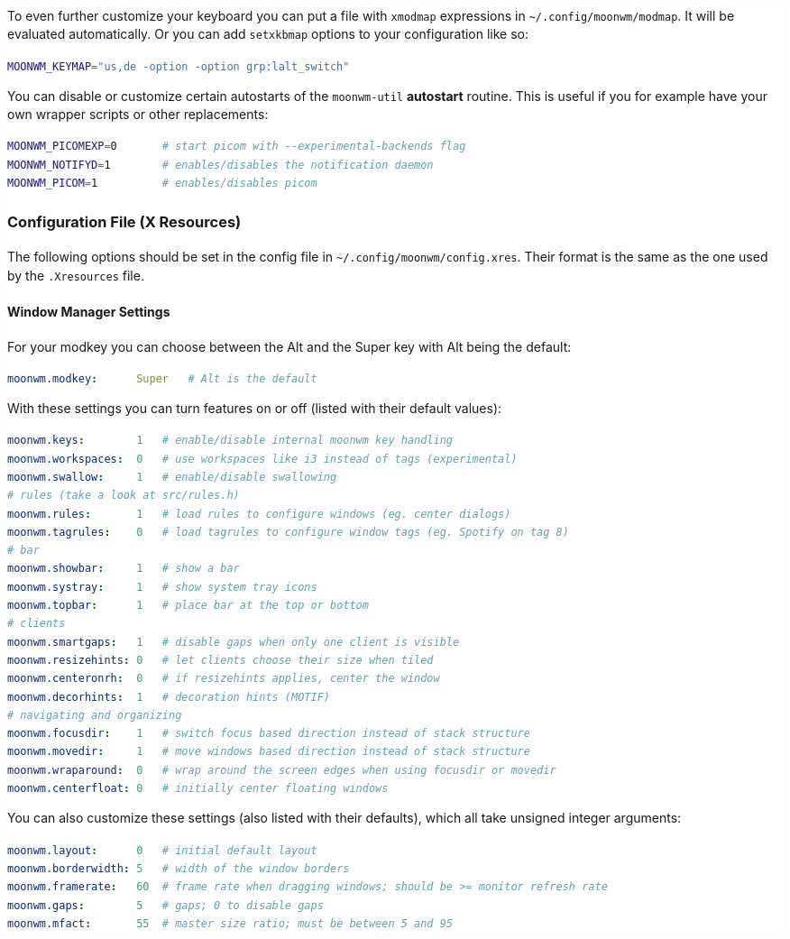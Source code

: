 To even further customize your keyboard you can put a file with `xmodmap` expressions in `~/.config/moonwm/modmap`.
It will be evaluated automatically.
Or you can add `setxkbmap` options to your configuration like so:
```sh
MOONWM_KEYMAP="us,de -option -option grp:lalt_switch"
```

You can disable or customize certain autostarts of the `moonwm-util` **autostart** routine.
This is useful if you for example have your own wrapper scripts or other replacements:
```sh
MOONWM_PICOMEXP=0       # start picom with --experimental-backends flag
MOONWM_NOTIFYD=1        # enables/disables the notification daemon
MOONWM_PICOM=1          # enables/disables picom
```

### Configuration File (X Resources)
The following options should be set in the config file in `~/.config/moonwm/config.xres`.
Their format is the same as the one used by the `.Xresources` file.

#### Window Manager Settings

For your modkey you can choose between the Alt and the Super key with Alt being the default:
```yaml
moonwm.modkey:      Super   # Alt is the default
```

With these settings you can turn features on or off (listed with their default values):
```yaml
moonwm.keys:        1   # enable/disable internal moonwm key handling
moonwm.workspaces:  0   # use workspaces like i3 instead of tags (experimental)
moonwm.swallow:     1   # enable/disable swallowing
# rules (take a look at src/rules.h)
moonwm.rules:       1   # load rules to configure windows (eg. center dialogs)
moonwm.tagrules:    0   # load tagrules to configure window tags (eg. Spotify on tag 8)
# bar
moonwm.showbar:     1   # show a bar
moonwm.systray:     1   # show system tray icons
moonwm.topbar:      1   # place bar at the top or bottom
# clients
moonwm.smartgaps:   1   # disable gaps when only one client is visible
moonwm.resizehints: 0   # let clients choose their size when tiled
moonwm.centeronrh:  0   # if resizehints applies, center the window
moonwm.decorhints:  1   # decoration hints (MOTIF)
# navigating and organizing
moonwm.focusdir:    1   # switch focus based direction instead of stack structure
moonwm.movedir:     1   # move windows based direction instead of stack structure
moonwm.wraparound:  0   # wrap around the screen edges when using focusdir or movedir
moonwm.centerfloat: 0   # initially center floating windows
```

You can also customize these settings (also listed with their defaults), which all take unsigned integer arguments:
```yaml
moonwm.layout:      0   # initial default layout
moonwm.borderwidth: 5   # width of the window borders
moonwm.framerate:   60  # frame rate when dragging windows; should be >= monitor refresh rate
moonwm.gaps:        5   # gaps; 0 to disable gaps
moonwm.mfact:       55  # master size ratio; must be between 5 and 95
```

